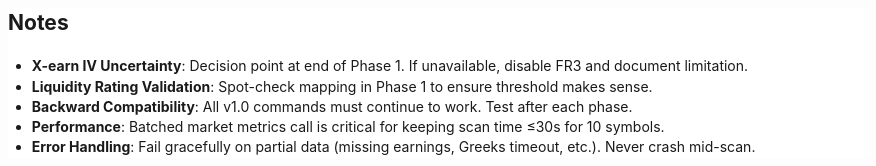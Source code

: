 ## Notes

- **X-earn IV Uncertainty**: Decision point at end of Phase 1. If unavailable, disable FR3 and document limitation.
- **Liquidity Rating Validation**: Spot-check mapping in Phase 1 to ensure threshold makes sense.
- **Backward Compatibility**: All v1.0 commands must continue to work. Test after each phase.
- **Performance**: Batched market metrics call is critical for keeping scan time ≤30s for 10 symbols.
- **Error Handling**: Fail gracefully on partial data (missing earnings, Greeks timeout, etc.). Never crash mid-scan.
